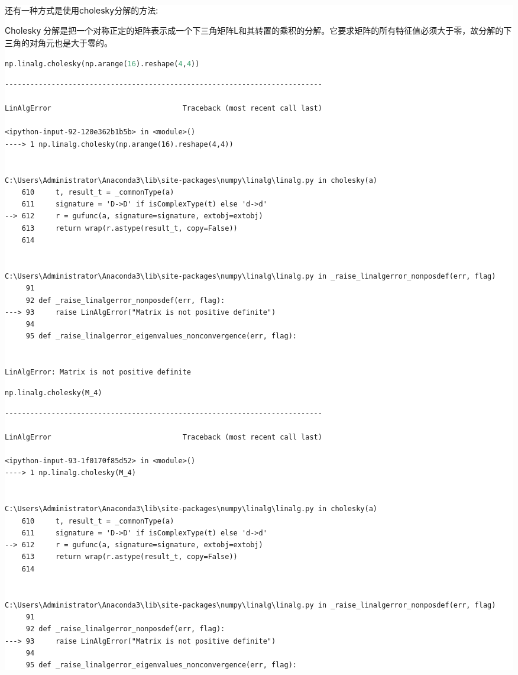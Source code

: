 还有一种方式是使用cholesky分解的方法:

Cholesky 分解是把一个对称正定的矩阵表示成一个下三角矩阵L和其转置的乘积的分解。它要求矩阵的所有特征值必须大于零，故分解的下三角的对角元也是大于零的。


```python
np.linalg.cholesky(np.arange(16).reshape(4,4))
```


    ---------------------------------------------------------------------------

    LinAlgError                               Traceback (most recent call last)

    <ipython-input-92-120e362b1b5b> in <module>()
    ----> 1 np.linalg.cholesky(np.arange(16).reshape(4,4))


    C:\Users\Administrator\Anaconda3\lib\site-packages\numpy\linalg\linalg.py in cholesky(a)
        610     t, result_t = _commonType(a)
        611     signature = 'D->D' if isComplexType(t) else 'd->d'
    --> 612     r = gufunc(a, signature=signature, extobj=extobj)
        613     return wrap(r.astype(result_t, copy=False))
        614


    C:\Users\Administrator\Anaconda3\lib\site-packages\numpy\linalg\linalg.py in _raise_linalgerror_nonposdef(err, flag)
         91
         92 def _raise_linalgerror_nonposdef(err, flag):
    ---> 93     raise LinAlgError("Matrix is not positive definite")
         94
         95 def _raise_linalgerror_eigenvalues_nonconvergence(err, flag):


    LinAlgError: Matrix is not positive definite



```python
np.linalg.cholesky(M_4)
```


    ---------------------------------------------------------------------------

    LinAlgError                               Traceback (most recent call last)

    <ipython-input-93-1f0170f85d52> in <module>()
    ----> 1 np.linalg.cholesky(M_4)


    C:\Users\Administrator\Anaconda3\lib\site-packages\numpy\linalg\linalg.py in cholesky(a)
        610     t, result_t = _commonType(a)
        611     signature = 'D->D' if isComplexType(t) else 'd->d'
    --> 612     r = gufunc(a, signature=signature, extobj=extobj)
        613     return wrap(r.astype(result_t, copy=False))
        614


    C:\Users\Administrator\Anaconda3\lib\site-packages\numpy\linalg\linalg.py in _raise_linalgerror_nonposdef(err, flag)
         91
         92 def _raise_linalgerror_nonposdef(err, flag):
    ---> 93     raise LinAlgError("Matrix is not positive definite")
         94
         95 def _raise_linalgerror_eigenvalues_nonconvergence(err, flag):
